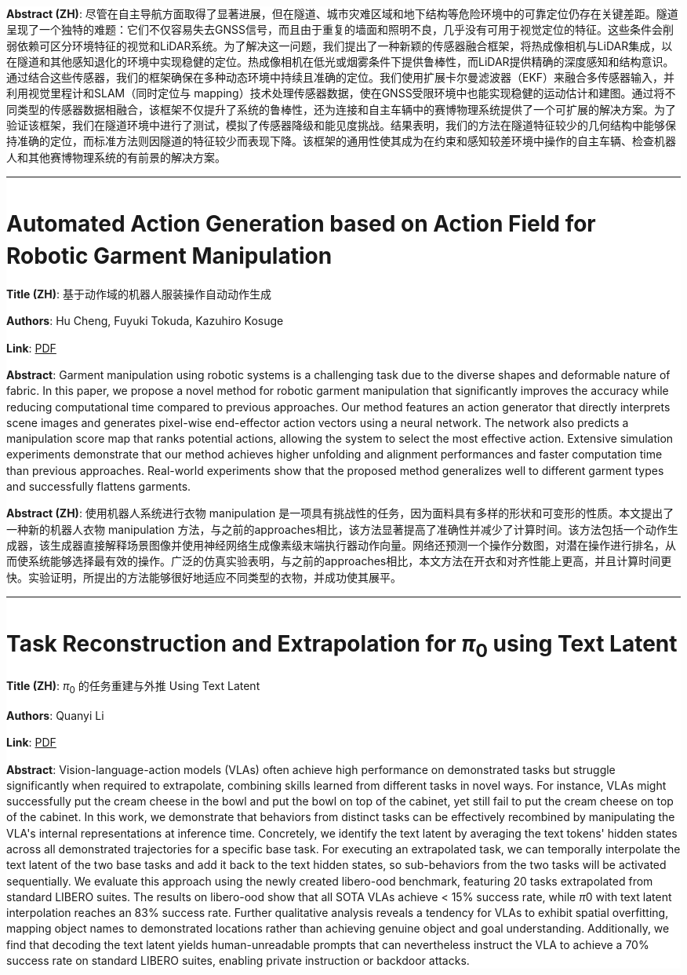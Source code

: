 **Abstract (ZH)**: 尽管在自主导航方面取得了显著进展，但在隧道、城市灾难区域和地下结构等危险环境中的可靠定位仍存在关键差距。隧道呈现了一个独特的难题：它们不仅容易失去GNSS信号，而且由于重复的墙面和照明不良，几乎没有可用于视觉定位的特征。这些条件会削弱依赖可区分环境特征的视觉和LiDAR系统。为了解决这一问题，我们提出了一种新颖的传感器融合框架，将热成像相机与LiDAR集成，以在隧道和其他感知退化的环境中实现稳健的定位。热成像相机在低光或烟雾条件下提供鲁棒性，而LiDAR提供精确的深度感知和结构意识。通过结合这些传感器，我们的框架确保在多种动态环境中持续且准确的定位。我们使用扩展卡尔曼滤波器（EKF）来融合多传感器输入，并利用视觉里程计和SLAM（同时定位与 mapping）技术处理传感器数据，使在GNSS受限环境中也能实现稳健的运动估计和建图。通过将不同类型的传感器数据相融合，该框架不仅提升了系统的鲁棒性，还为连接和自主车辆中的赛博物理系统提供了一个可扩展的解决方案。为了验证该框架，我们在隧道环境中进行了测试，模拟了传感器降级和能见度挑战。结果表明，我们的方法在隧道特征较少的几何结构中能够保持准确的定位，而标准方法则因隧道的特征较少而表现下降。该框架的通用性使其成为在约束和感知较差环境中操作的自主车辆、检查机器人和其他赛博物理系统的有前景的解决方案。 

---
# Automated Action Generation based on Action Field for Robotic Garment Manipulation 

**Title (ZH)**: 基于动作域的机器人服装操作自动动作生成 

**Authors**: Hu Cheng, Fuyuki Tokuda, Kazuhiro Kosuge  

**Link**: [PDF](https://arxiv.org/pdf/2505.03537)  

**Abstract**: Garment manipulation using robotic systems is a challenging task due to the diverse shapes and deformable nature of fabric. In this paper, we propose a novel method for robotic garment manipulation that significantly improves the accuracy while reducing computational time compared to previous approaches. Our method features an action generator that directly interprets scene images and generates pixel-wise end-effector action vectors using a neural network. The network also predicts a manipulation score map that ranks potential actions, allowing the system to select the most effective action. Extensive simulation experiments demonstrate that our method achieves higher unfolding and alignment performances and faster computation time than previous approaches. Real-world experiments show that the proposed method generalizes well to different garment types and successfully flattens garments. 

**Abstract (ZH)**: 使用机器人系统进行衣物 manipulation 是一项具有挑战性的任务，因为面料具有多样的形状和可变形的性质。本文提出了一种新的机器人衣物 manipulation 方法，与之前的approaches相比，该方法显著提高了准确性并减少了计算时间。该方法包括一个动作生成器，该生成器直接解释场景图像并使用神经网络生成像素级末端执行器动作向量。网络还预测一个操作分数图，对潜在操作进行排名，从而使系统能够选择最有效的操作。广泛的仿真实验表明，与之前的approaches相比，本文方法在开衣和对齐性能上更高，并且计算时间更快。实验证明，所提出的方法能够很好地适应不同类型的衣物，并成功使其展平。 

---
# Task Reconstruction and Extrapolation for $π_0$ using Text Latent 

**Title (ZH)**: $π_0$ 的任务重建与外推 Using Text Latent 

**Authors**: Quanyi Li  

**Link**: [PDF](https://arxiv.org/pdf/2505.03500)  

**Abstract**: Vision-language-action models (VLAs) often achieve high performance on demonstrated tasks but struggle significantly when required to extrapolate, combining skills learned from different tasks in novel ways. For instance, VLAs might successfully put the cream cheese in the bowl and put the bowl on top of the cabinet, yet still fail to put the cream cheese on top of the cabinet. In this work, we demonstrate that behaviors from distinct tasks can be effectively recombined by manipulating the VLA's internal representations at inference time. Concretely, we identify the text latent by averaging the text tokens' hidden states across all demonstrated trajectories for a specific base task. For executing an extrapolated task, we can temporally interpolate the text latent of the two base tasks and add it back to the text hidden states, so sub-behaviors from the two tasks will be activated sequentially. We evaluate this approach using the newly created libero-ood benchmark, featuring 20 tasks extrapolated from standard LIBERO suites. The results on libero-ood show that all SOTA VLAs achieve < 15% success rate, while $\pi0$ with text latent interpolation reaches an 83% success rate. Further qualitative analysis reveals a tendency for VLAs to exhibit spatial overfitting, mapping object names to demonstrated locations rather than achieving genuine object and goal understanding. Additionally, we find that decoding the text latent yields human-unreadable prompts that can nevertheless instruct the VLA to achieve a 70% success rate on standard LIBERO suites, enabling private instruction or backdoor attacks. 
